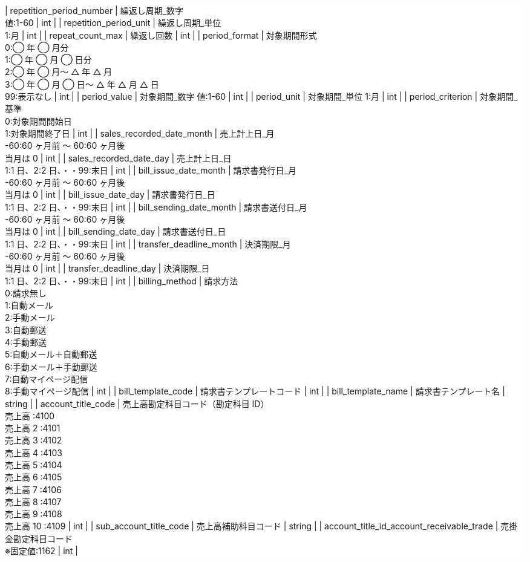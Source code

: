 | repetition_period_number                        | 繰返し周期\_数字 <br> 値:1-60                                                                                                                                                                                                         | int    |
| repetition_period_unit                          | 繰返し周期\_単位 <br> 1:月                                                                                                                                                                                                             | int    |
| repeat_count_max                                | 繰返し回数                                                                                                                                                                                                                               | int    |
| period_format                                   | 対象期間形式 <br> 0:◯ 年 ◯ 月分 <br> 1:◯ 年 ◯ 月 ◯ 日分 <br> 2:◯ 年 ◯ 月～ △ 年 △ 月 <br> 3:◯ 年 ◯ 月 ◯ 日～ △ 年 △ 月 △ 日 <br> 99:表示なし                                                                                               | int    |
| period_value                                    | 対象期間\_数字 値:1-60                                                                                                                                                                                                                     | int    |
| period_unit                                     | 対象期間\_単位 1:月                                                                                                                                                                                                                        | int    |
| period_criterion                                | 対象期間\_基準 <br> 0:対象期間開始日 <br> 1:対象期間終了日                                                                                                                                                                                 | int    |
| sales_recorded_date_month                       | 売上計上日\_月 <br> -60:60 ヶ月前 ～ 60:60 ヶ月後 <br> 当月は 0                                                                                                                                             | int    |
| sales_recorded_date_day                         | 売上計上日\_日 <br> 1:1 日、2:2 日、・・99:末日                                                                                                                                                                                            | int    |
| bill_issue_date_month                           | 請求書発行日\_月 <br> -60:60 ヶ月前 ～ 60:60 ヶ月後 <br> 当月は 0                                                                                                                                           | int    |
| bill_issue_date_day                             | 請求書発行日\_日 <br> 1:1 日、2:2 日、・・99:末日                                                                                                                                                                                          | int    |
| bill_sending_date_month                         | 請求書送付日\_月 <br> -60:60 ヶ月前 ～ 60:60 ヶ月後 <br> 当月は 0                                                                                                                                           | int    |
| bill_sending_date_day                           | 請求書送付日\_日 <br> 1:1 日、2:2 日、・・99:末日                                                                                                                                                                                          | int    |
| transfer_deadline_month                         | 決済期限\_月 <br> -60:60 ヶ月前 ～ 60:60 ヶ月後 <br> 当月は 0                                                                                                                                               | int    |
| transfer_deadline_day                           | 決済期限\_日 <br> 1:1 日、2:2 日、・・99:末日                                                                                                                                                                                              | int    |
| billing_method                                  | 請求方法 <br> 0:請求無し <br> 1:自動メール <br> 2:手動メール <br> 3:自動郵送 <br> 4:手動郵送 <br> 5:自動メール＋自動郵送 <br> 6:手動メール＋手動郵送 <br> 7:自動マイページ配信 <br> 8:手動マイページ配信                                                                                    | int    |
| bill_template_code                              | 請求書テンプレートコード                                                                                                                                                                                                                   | int    |
| bill_template_name                              | 請求書テンプレート名                                                                                                                                                                                                                       | string |
| account_title_code                              | 売上高勘定科目コード（勘定科目 ID） <br> 売上高 :4100 <br> 売上高 2 :4101 <br> 売上高 3 :4102 <br> 売上高 4 :4103 <br> 売上高 5 :4104 <br> 売上高 6 :4105 <br> 売上高 7 :4106 <br> 売上高 8 :4107 <br> 売上高 9 :4108 <br> 売上高 10 :4109 | int    |
| sub_account_title_code                          | 売上高補助科目コード                                                                                                                                                                                                                       | string |
| account_title_id_account_receivable_trade       | 売掛金勘定科目コード <br> ※固定値:1162                                                                                                                                                                                                     | int    |